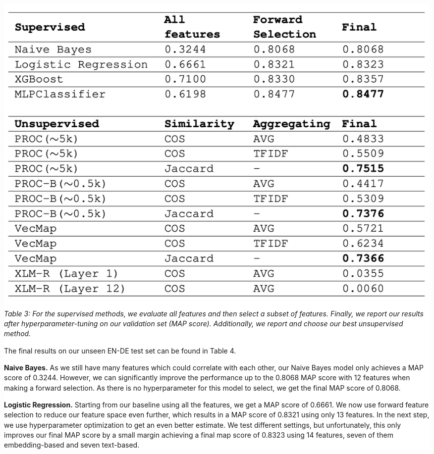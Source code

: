 <img src="/assets/img/ir-traditional-vs-modern/table_3.png" alt="interview-img">
<em>Table 3: For the supervised methods, we evaluate all features and then select a subset of features. Finally, we 
report 
our results after hyperparameter-tuning on our validation set (MAP score). Additionally, we report and choose our 
best unsupervised method.</em>
</figure>

The final results on our unseen EN-DE test set can be found 
in Table 4.       

**Naive Bayes.** As we still have many features which could correlate with each other, our Naive Bayes model only 
achieves a MAP score of 0.3244. However, we can significantly improve the performance up to the 0.8068 MAP score with 12 features when making a forward selection. As there is no hyperparameter for this model to select, we get the final MAP score of 0.8068. 

**Logistic Regression.** Starting from our baseline using all the features, we get a MAP score of 0.6661. We now use 
forward feature selection to reduce our feature space even further, which results in a MAP score of 0.8321 using only 13 features. In the next step, we use hyperparameter optimization to get an even better estimate. We test different settings, but unfortunately, this only improves our final MAP score by a small margin achieving a final map score of 0.8323 using 14 features, seven of them embedding-based and seven text-based. 
